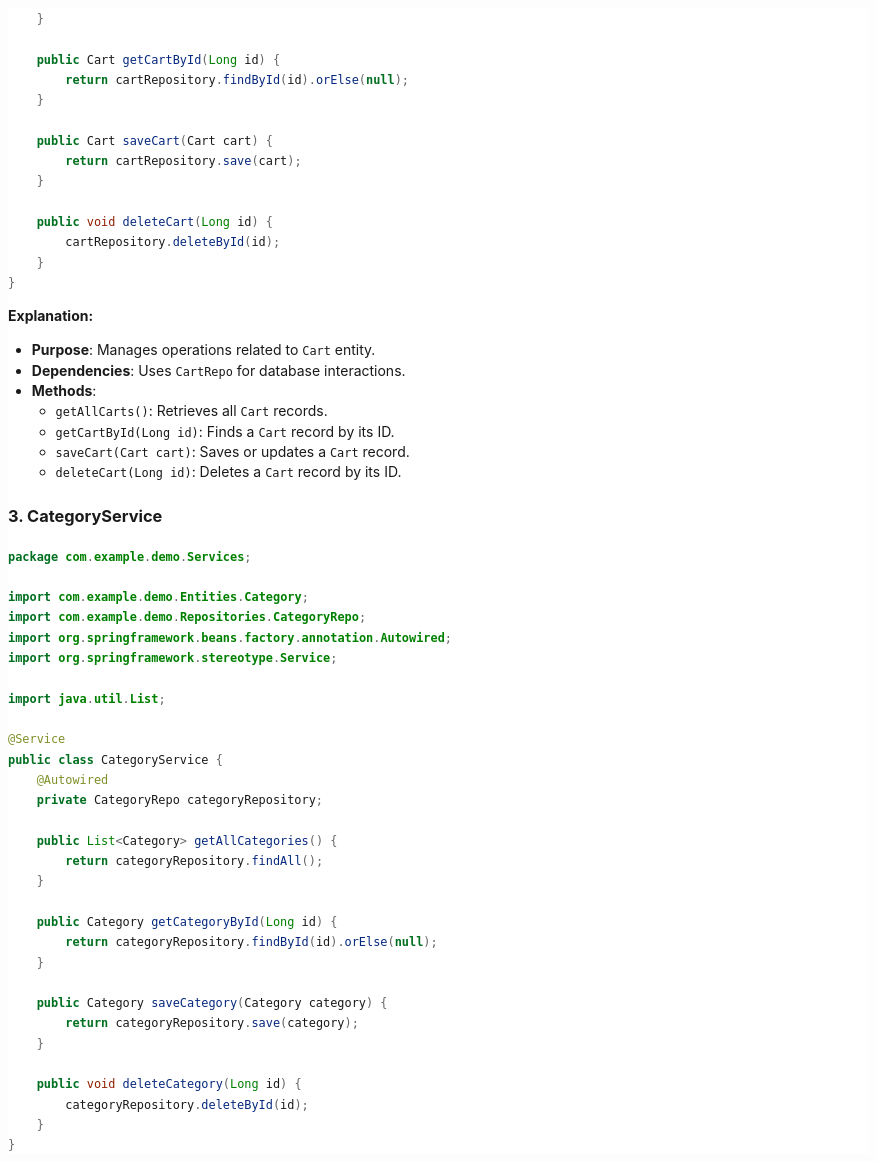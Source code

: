 ```java
    }

    public Cart getCartById(Long id) {
        return cartRepository.findById(id).orElse(null);
    }

    public Cart saveCart(Cart cart) {
        return cartRepository.save(cart);
    }

    public void deleteCart(Long id) {
        cartRepository.deleteById(id);
    }
}
```

**Explanation:**

- **Purpose**: Manages operations related to `Cart` entity.
- **Dependencies**: Uses `CartRepo` for database interactions.
- **Methods**:
  - `getAllCarts()`: Retrieves all `Cart` records.
  - `getCartById(Long id)`: Finds a `Cart` record by its ID.
  - `saveCart(Cart cart)`: Saves or updates a `Cart` record.
  - `deleteCart(Long id)`: Deletes a `Cart` record by its ID.

### 3. **CategoryService**

```java
package com.example.demo.Services;

import com.example.demo.Entities.Category;
import com.example.demo.Repositories.CategoryRepo;
import org.springframework.beans.factory.annotation.Autowired;
import org.springframework.stereotype.Service;

import java.util.List;

@Service
public class CategoryService {
    @Autowired
    private CategoryRepo categoryRepository;

    public List<Category> getAllCategories() {
        return categoryRepository.findAll();
    }

    public Category getCategoryById(Long id) {
        return categoryRepository.findById(id).orElse(null);
    }

    public Category saveCategory(Category category) {
        return categoryRepository.save(category);
    }

    public void deleteCategory(Long id) {
        categoryRepository.deleteById(id);
    }
}
```
